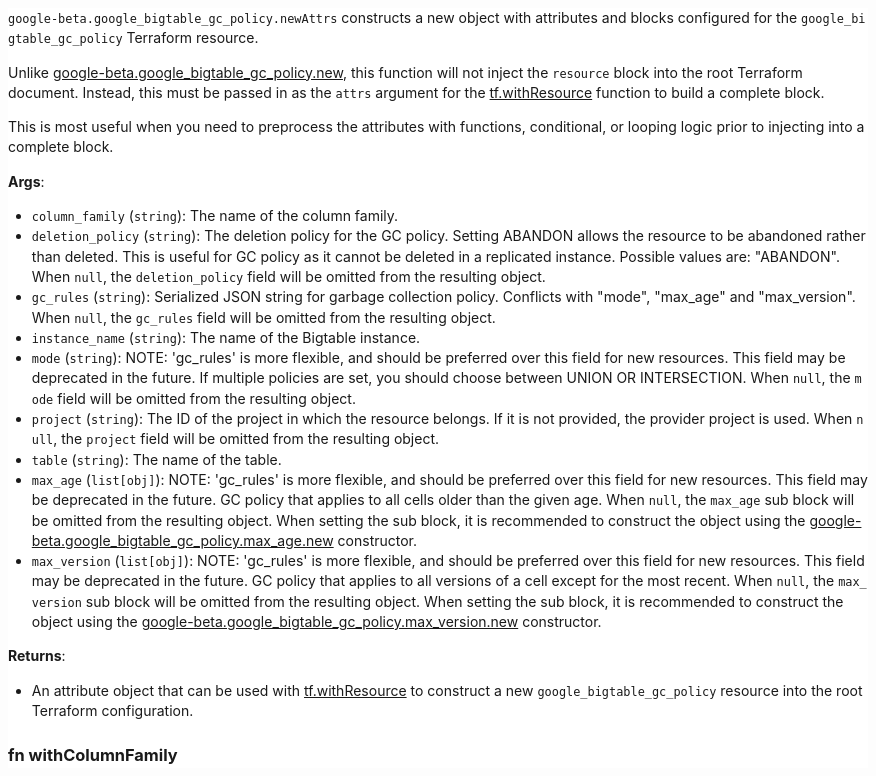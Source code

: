 `google-beta.google_bigtable_gc_policy.newAttrs` constructs a new object with attributes and blocks configured for the `google_bigtable_gc_policy`
Terraform resource.

Unlike [google-beta.google_bigtable_gc_policy.new](#fn-googlebigtablegcpolicynew), this function will not inject the `resource`
block into the root Terraform document. Instead, this must be passed in as the `attrs` argument for the
[tf.withResource](https://github.com/tf-libsonnet/core/tree/main/docs#fn-withresource) function to build a complete block.

This is most useful when you need to preprocess the attributes with functions, conditional, or looping logic prior to
injecting into a complete block.

**Args**:
  - `column_family` (`string`): The name of the column family.
  - `deletion_policy` (`string`): The deletion policy for the GC policy. Setting ABANDON allows the resource
				to be abandoned rather than deleted. This is useful for GC policy as it cannot be deleted
				in a replicated instance. Possible values are: &#34;ABANDON&#34;. When `null`, the `deletion_policy` field will be omitted from the resulting object.
  - `gc_rules` (`string`): Serialized JSON string for garbage collection policy. Conflicts with &#34;mode&#34;, &#34;max_age&#34; and &#34;max_version&#34;. When `null`, the `gc_rules` field will be omitted from the resulting object.
  - `instance_name` (`string`): The name of the Bigtable instance.
  - `mode` (`string`): NOTE: &#39;gc_rules&#39; is more flexible, and should be preferred over this field for new resources. This field may be deprecated in the future. If multiple policies are set, you should choose between UNION OR INTERSECTION. When `null`, the `mode` field will be omitted from the resulting object.
  - `project` (`string`): The ID of the project in which the resource belongs. If it is not provided, the provider project is used. When `null`, the `project` field will be omitted from the resulting object.
  - `table` (`string`): The name of the table.
  - `max_age` (`list[obj]`): NOTE: &#39;gc_rules&#39; is more flexible, and should be preferred over this field for new resources. This field may be deprecated in the future. GC policy that applies to all cells older than the given age. When `null`, the `max_age` sub block will be omitted from the resulting object. When setting the sub block, it is recommended to construct the object using the [google-beta.google_bigtable_gc_policy.max_age.new](#fn-googlebigtablegcpolicymaxagenew) constructor.
  - `max_version` (`list[obj]`): NOTE: &#39;gc_rules&#39; is more flexible, and should be preferred over this field for new resources. This field may be deprecated in the future. GC policy that applies to all versions of a cell except for the most recent. When `null`, the `max_version` sub block will be omitted from the resulting object. When setting the sub block, it is recommended to construct the object using the [google-beta.google_bigtable_gc_policy.max_version.new](#fn-googlebigtablegcpolicymaxversionnew) constructor.

**Returns**:
  - An attribute object that can be used with [tf.withResource](https://github.com/tf-libsonnet/core/tree/main/docs#fn-withresource) to construct a new `google_bigtable_gc_policy` resource into the root Terraform configuration.


### fn withColumnFamily
